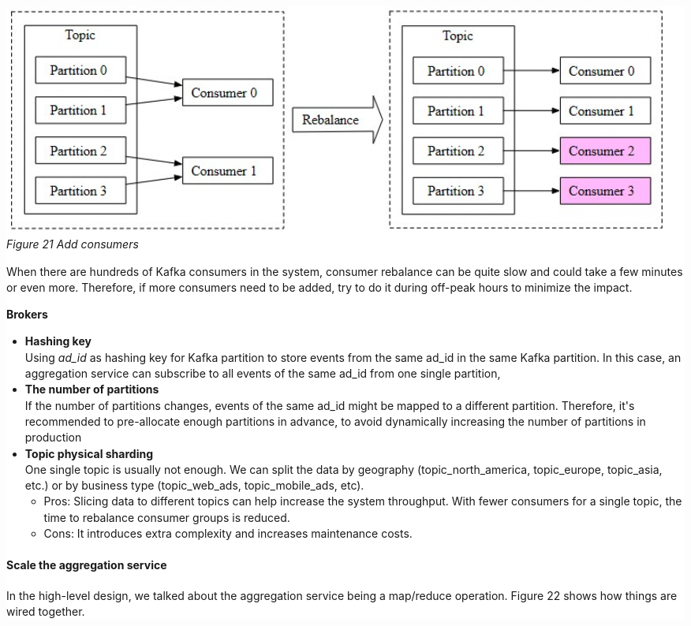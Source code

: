 ![Figure 21](./f21.png)   
*Figure 21 Add consumers*

When there are hundreds of Kafka consumers in the system, consumer rebalance can be quite slow and could take
a few minutes or even more. Therefore, if more consumers need to be added, try to do it during off-peak hours to
minimize the impact.

**Brokers**
- **Hashing key**   
    Using *ad_id* as hashing key for Kafka partition to store events from the same ad_id in the same Kafka partition. In this case, an aggregation service can subscribe to all events of the same ad_id from one single partition,
- **The number of partitions**   
    If the number of partitions changes, events of the same ad_id might be mapped to a different partition. Therefore, it's recommended to pre-allocate enough partitions in advance, to avoid dynamically increasing the number of partitions in production
- **Topic physical sharding**   
    One single topic is usually not enough. We can split the data by geography (topic_north_america, topic_europe,
topic_asia, etc.) or by business type (topic_web_ads, topic_mobile_ads, etc).
    - Pros: Slicing data to different topics can help increase the system throughput. With fewer consumers for a single topic, the time to rebalance consumer groups is reduced. 
    - Cons: It introduces extra complexity and increases maintenance costs.

#### Scale the aggregation service

In the high-level design, we talked about the aggregation service being a map/reduce operation. Figure 22 shows how things are wired together.
